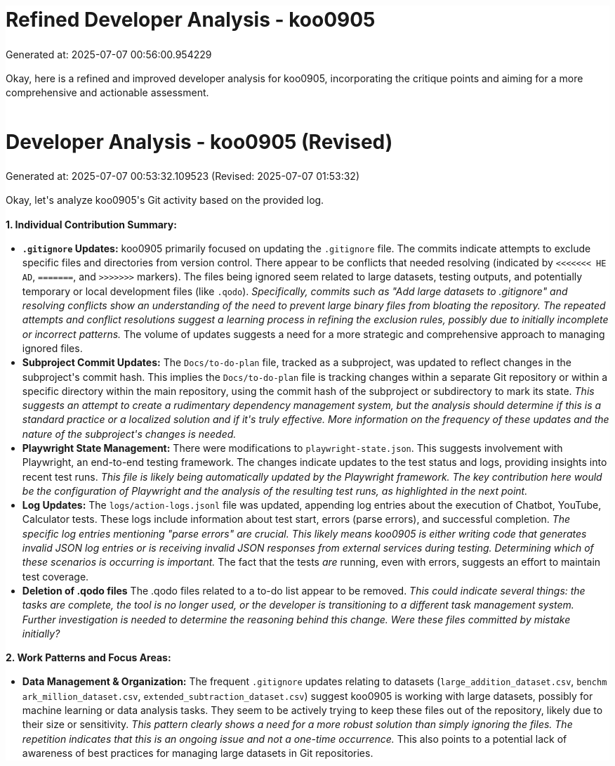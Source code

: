 # Refined Developer Analysis - koo0905
Generated at: 2025-07-07 00:56:00.954229

Okay, here is a refined and improved developer analysis for koo0905, incorporating the critique points and aiming for a more comprehensive and actionable assessment.

# Developer Analysis - koo0905 (Revised)
Generated at: 2025-07-07 00:53:32.109523 (Revised: 2025-07-07 01:53:32)

Okay, let's analyze koo0905's Git activity based on the provided log.

**1. Individual Contribution Summary:**

*   **`.gitignore` Updates:** koo0905 primarily focused on updating the `.gitignore` file.  The commits indicate attempts to exclude specific files and directories from version control.  There appear to be conflicts that needed resolving (indicated by `<<<<<<< HEAD`, `=======`, and `>>>>>>>` markers).  The files being ignored seem related to large datasets, testing outputs, and potentially temporary or local development files (like `.qodo`).  *Specifically, commits such as "Add large datasets to .gitignore" and resolving conflicts show an understanding of the need to prevent large binary files from bloating the repository. The repeated attempts and conflict resolutions suggest a learning process in refining the exclusion rules, possibly due to initially incomplete or incorrect patterns.* The volume of updates suggests a need for a more strategic and comprehensive approach to managing ignored files.
*   **Subproject Commit Updates:**  The `Docs/to-do-plan` file, tracked as a subproject, was updated to reflect changes in the subproject's commit hash. This implies the `Docs/to-do-plan` file is tracking changes within a separate Git repository or within a specific directory within the main repository, using the commit hash of the subproject or subdirectory to mark its state. *This suggests an attempt to create a rudimentary dependency management system, but the analysis should determine if this is a standard practice or a localized solution and if it's truly effective. More information on the frequency of these updates and the nature of the subproject's changes is needed.*
*   **Playwright State Management:** There were modifications to `playwright-state.json`. This suggests involvement with Playwright, an end-to-end testing framework. The changes indicate updates to the test status and logs, providing insights into recent test runs. *This file is likely being automatically updated by the Playwright framework. The key contribution here would be the configuration of Playwright and the analysis of the resulting test runs, as highlighted in the next point.*
*   **Log Updates:** The `logs/action-logs.jsonl` file was updated, appending log entries about the execution of Chatbot, YouTube, Calculator tests. These logs include information about test start, errors (parse errors), and successful completion. *The specific log entries mentioning "parse errors" are crucial. This likely means koo0905 is either writing code that generates invalid JSON log entries or is receiving invalid JSON responses from external services during testing. Determining which of these scenarios is occurring is important.* The fact that the tests *are* running, even with errors, suggests an effort to maintain test coverage.
*   **Deletion of .qodo files** The .qodo files related to a to-do list appear to be removed. *This could indicate several things: the tasks are complete, the tool is no longer used, or the developer is transitioning to a different task management system. Further investigation is needed to determine the reasoning behind this change. Were these files committed by mistake initially?*

**2. Work Patterns and Focus Areas:**

*   **Data Management & Organization:**  The frequent `.gitignore` updates relating to datasets (`large_addition_dataset.csv`, `benchmark_million_dataset.csv`, `extended_subtraction_dataset.csv`) suggest koo0905 is working with large datasets, possibly for machine learning or data analysis tasks.  They seem to be actively trying to keep these files out of the repository, likely due to their size or sensitivity.  *This pattern clearly shows a need for a more robust solution than simply ignoring the files. The repetition indicates that this is an ongoing issue and not a one-time occurrence.* This also points to a potential lack of awareness of best practices for managing large datasets in Git repositories.